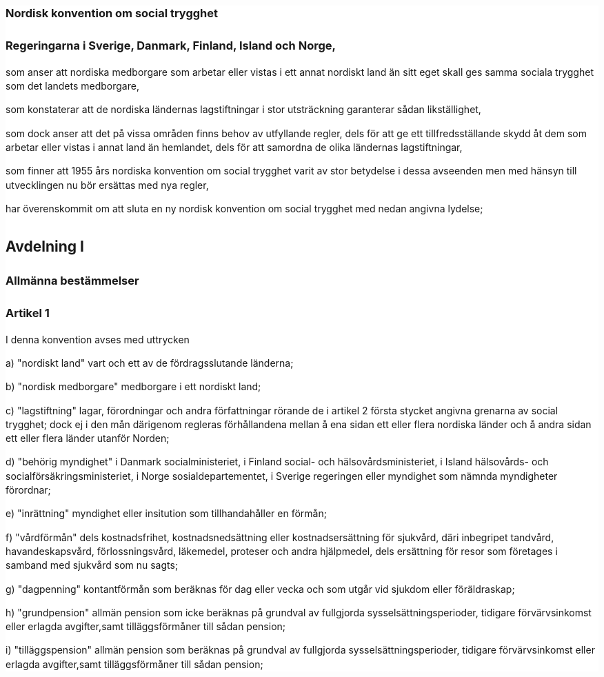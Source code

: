 ### Nordisk konvention om social trygghet

### Regeringarna i Sverige, Danmark, Finland, Island och Norge,

som anser att nordiska medborgare som arbetar eller vistas i ett annat nordiskt land än sitt eget skall ges samma sociala trygghet som det landets medborgare,

som konstaterar att de nordiska ländernas lagstiftningar i stor utsträckning garanterar sådan likställighet,

som dock anser att det på vissa områden finns behov av utfyllande regler, dels för att ge ett tillfredsställande skydd åt dem som arbetar eller vistas i annat land än hemlandet, dels för att samordna de olika ländernas lagstiftningar,

som finner att 1955 års nordiska konvention om social trygghet varit av stor betydelse i dessa avseenden men med hänsyn till utvecklingen nu bör ersättas med nya regler,

har överenskommit om att sluta en ny nordisk konvention om social trygghet med nedan angivna lydelse;

## Avdelning I

### Allmänna bestämmelser

### Artikel 1

I denna konvention avses med uttrycken

a) "nordiskt land" vart och ett av de fördragsslutande länderna;

b) "nordisk medborgare" medborgare i ett nordiskt land;

c) "lagstiftning" lagar, förordningar och andra författningar rörande de i artikel 2 första stycket angivna grenarna av social trygghet; dock ej i den mån därigenom regleras förhållandena mellan å ena sidan ett eller flera nordiska länder och å andra sidan ett eller flera länder utanför Norden;

d) "behörig myndighet" i Danmark socialministeriet, i Finland social- och hälsovårdsministeriet, i Island hälsovårds- och socialförsäkringsministeriet, i Norge sosialdepartementet, i Sverige regeringen eller myndighet som nämnda myndigheter förordnar;

e) "inrättning" myndighet eller insitution som tillhandahåller en förmån;

f) "vårdförmån" dels kostnadsfrihet, kostnadsnedsättning eller kostnadsersättning för sjukvård, däri inbegripet tandvård, havandeskapsvård, förlossningsvård, läkemedel, proteser och andra hjälpmedel, dels ersättning för resor som företages i samband med sjukvård som nu sagts;

g) "dagpenning" kontantförmån som beräknas för dag eller vecka och som utgår vid sjukdom eller föräldraskap;

h) "grundpension" allmän pension som icke beräknas på grundval av fullgjorda sysselsättningsperioder, tidigare förvärvsinkomst eller erlagda avgifter,samt tilläggsförmåner till sådan pension;

i) "tilläggspension" allmän pension som beräknas på grundval av fullgjorda sysselsättningsperioder, tidigare förvärvsinkomst eller erlagda avgifter,samt tilläggsförmåner till sådan pension;
